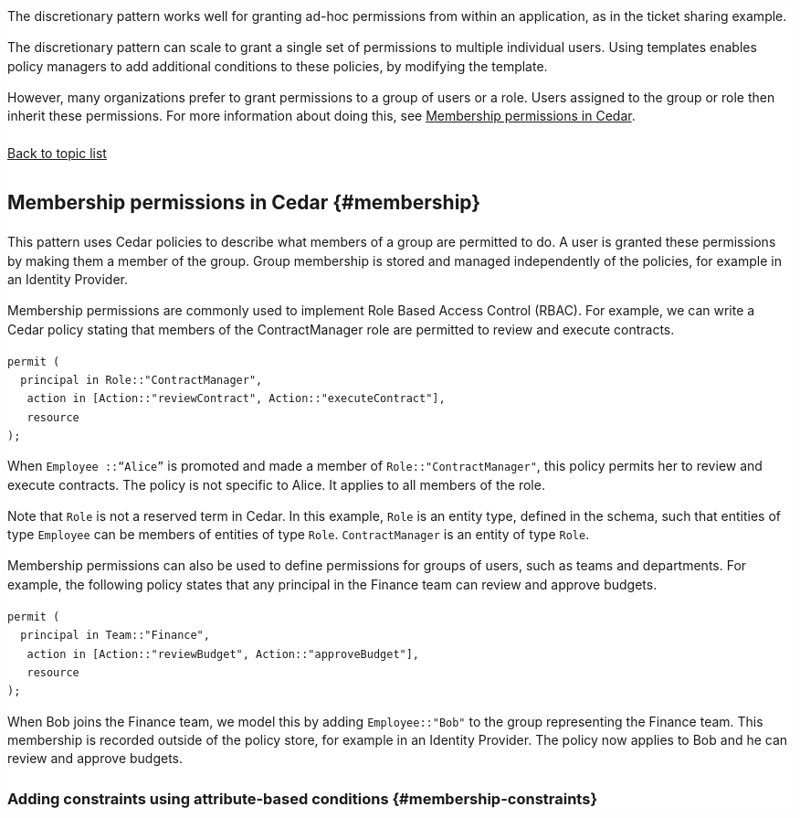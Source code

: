 The discretionary pattern works well for granting ad-hoc permissions from within an application, as in the ticket sharing example.

The discretionary pattern can scale to grant a single set of permissions to multiple individual users. Using templates enables policy managers to add additional conditions to these policies, by modifying the template. 

However, many organizations prefer to grant permissions to a group of users or a role. Users assigned to the group or role then inherit these permissions. For more information about doing this, see [Membership permissions in Cedar](#membership).\
\
[Back to topic list](#toc)

## Membership permissions in Cedar {#membership} 
This pattern uses Cedar policies to describe what members of a group are permitted to do. A user is granted these permissions by making them a member of the group. Group membership is stored and managed independently of the policies, for example in an Identity Provider. 

Membership permissions are commonly used to implement Role Based Access Control (RBAC). For example, we can write a Cedar policy stating that members of the ContractManager role are permitted to review and execute contracts. 
```cedar
permit ( 
  principal in Role::"ContractManager", 
   action in [Action::"reviewContract", Action::"executeContract"],
   resource
); 
```

When `Employee ::“Alice”` is promoted and made a member of `Role::"ContractManager"`, this policy permits her to review and execute contracts. The policy is not specific to Alice. It applies to all members of the role.

Note that `Role` is not a reserved term in Cedar. In this example, `Role` is an entity type, defined in the schema, such that entities of type `Employee` can be members of entities of type `Role`. `ContractManager` is an entity of type `Role`.

Membership permissions can also be used to define permissions for groups of users, such as teams and departments. For example, the following policy states that any principal in the Finance team can review and approve budgets.
```cedar
permit ( 
  principal in Team::"Finance", 
   action in [Action::"reviewBudget", Action::"approveBudget"],
   resource 
); 
```
When Bob joins the Finance team, we model this by adding `Employee::"Bob"` to the group representing the Finance team. This membership is recorded outside of the policy store, for example in an Identity Provider. The policy now applies to Bob and he can review and approve budgets.

### Adding constraints using attribute-based conditions {#membership-constraints}
